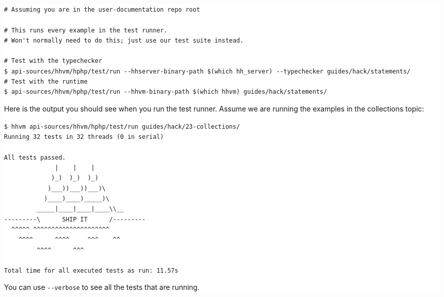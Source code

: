 ```
# Assuming you are in the user-documentation repo root

# This runs every example in the test runner.
# Won't normally need to do this; just use our test suite instead.

# Test with the typechecker
$ api-sources/hhvm/hphp/test/run --hhserver-binary-path $(which hh_server) --typechecker guides/hack/statements/
# Test with the runtime
$ api-sources/hhvm/hphp/test/run --hhvm-binary-path $(which hhvm) guides/hack/statements/
```

Here is the output you should see when you run the test runner. Assume we are running the examples in the collections topic:

```
$ hhvm api-sources/hhvm/hphp/test/run guides/hack/23-collections/
Running 32 tests in 32 threads (0 in serial)

All tests passed.
              |    |    |
             )_)  )_)  )_)
            )___))___))___)\
           )____)____)_____)\
         _____|____|____|____\\__
---------\      SHIP IT      /---------
  ^^^^^ ^^^^^^^^^^^^^^^^^^^^^
    ^^^^      ^^^^     ^^^    ^^
         ^^^^      ^^^

Total time for all executed tests as run: 11.57s
```

You can use `--verbose` to see all the tests that are running.

